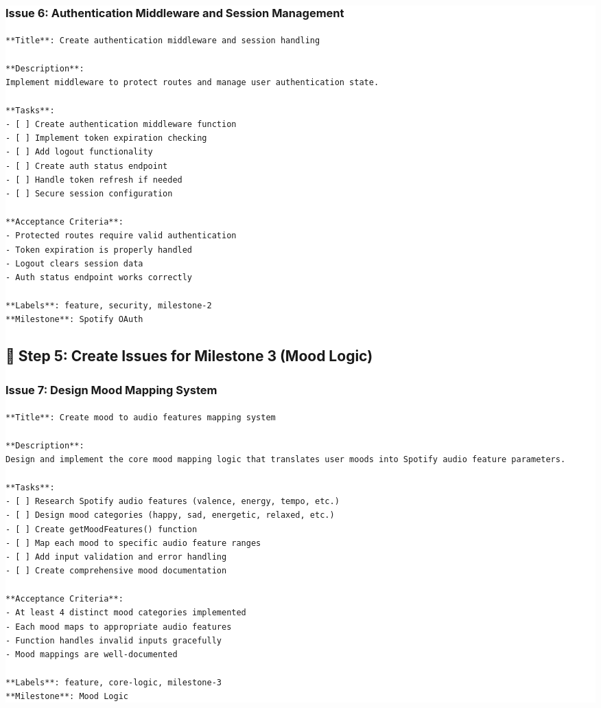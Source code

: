 ### Issue 6: Authentication Middleware and Session Management
```
**Title**: Create authentication middleware and session handling

**Description**:
Implement middleware to protect routes and manage user authentication state.

**Tasks**:
- [ ] Create authentication middleware function
- [ ] Implement token expiration checking
- [ ] Add logout functionality
- [ ] Create auth status endpoint
- [ ] Handle token refresh if needed
- [ ] Secure session configuration

**Acceptance Criteria**:
- Protected routes require valid authentication
- Token expiration is properly handled
- Logout clears session data
- Auth status endpoint works correctly

**Labels**: feature, security, milestone-2
**Milestone**: Spotify OAuth
```

## 📝 Step 5: Create Issues for Milestone 3 (Mood Logic)

### Issue 7: Design Mood Mapping System
```
**Title**: Create mood to audio features mapping system

**Description**:
Design and implement the core mood mapping logic that translates user moods into Spotify audio feature parameters.

**Tasks**:
- [ ] Research Spotify audio features (valence, energy, tempo, etc.)
- [ ] Design mood categories (happy, sad, energetic, relaxed, etc.)
- [ ] Create getMoodFeatures() function
- [ ] Map each mood to specific audio feature ranges
- [ ] Add input validation and error handling
- [ ] Create comprehensive mood documentation

**Acceptance Criteria**:
- At least 4 distinct mood categories implemented
- Each mood maps to appropriate audio features
- Function handles invalid inputs gracefully
- Mood mappings are well-documented

**Labels**: feature, core-logic, milestone-3
**Milestone**: Mood Logic
```

